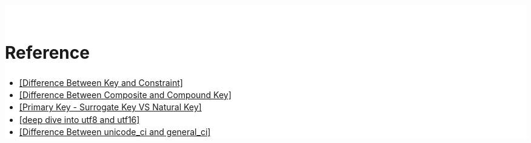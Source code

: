 
<br>


# Reference

- [[Difference Between Key and Constraint]](https://stackoverflow.com/questions/42682822/what-is-the-difference-between-key-and-constraint-in-sql)
- [[Difference Between Composite and Compound Key]](https://dba.stackexchange.com/questions/3134/in-sql-is-it-composite-or-compound-keys)
- [[Primary Key - Surrogate Key VS Natural Key]](https://rampart81.github.io/post/surrogate_key_vs_natural_key/)
- [[deep dive into utf8 and utf16]](https://nhj12311.tistory.com/59)
- [[Difference Between unicode_ci and general_ci]](https://stackoverflow.com/questions/766809/whats-the-difference-between-utf8-general-ci-and-utf8-unicode-ci)
